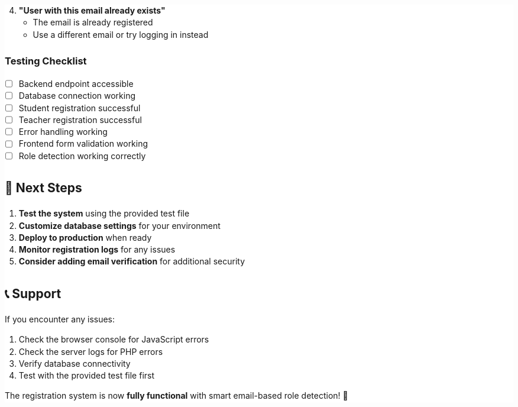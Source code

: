 4. **"User with this email already exists"**
   - The email is already registered
   - Use a different email or try logging in instead

### **Testing Checklist**

- [ ] Backend endpoint accessible
- [ ] Database connection working
- [ ] Student registration successful
- [ ] Teacher registration successful
- [ ] Error handling working
- [ ] Frontend form validation working
- [ ] Role detection working correctly

## 🎯 **Next Steps**

1. **Test the system** using the provided test file
2. **Customize database settings** for your environment
3. **Deploy to production** when ready
4. **Monitor registration logs** for any issues
5. **Consider adding email verification** for additional security

## 📞 **Support**

If you encounter any issues:
1. Check the browser console for JavaScript errors
2. Check the server logs for PHP errors
3. Verify database connectivity
4. Test with the provided test file first

The registration system is now **fully functional** with smart email-based role detection! 🎉
